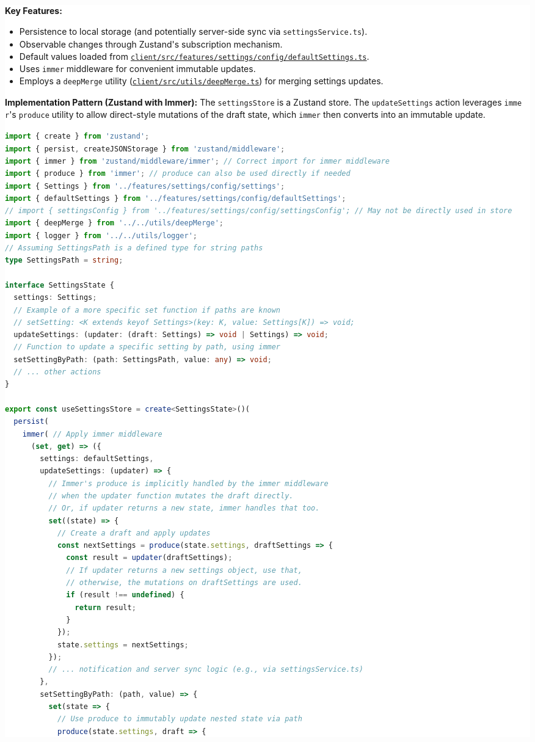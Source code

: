 **Key Features:**
- Persistence to local storage (and potentially server-side sync via `settingsService.ts`).
- Observable changes through Zustand's subscription mechanism.
- Default values loaded from [`client/src/features/settings/config/defaultSettings.ts`](../../client/src/features/settings/config/defaultSettings.ts).
- Uses `immer` middleware for convenient immutable updates.
- Employs a `deepMerge` utility ([`client/src/utils/deepMerge.ts`](../../client/src/utils/deepMerge.ts)) for merging settings updates.

**Implementation Pattern (Zustand with Immer):**
The `settingsStore` is a Zustand store. The `updateSettings` action leverages `immer`'s `produce` utility to allow direct-style mutations of the draft state, which `immer` then converts into an immutable update.
```typescript
import { create } from 'zustand';
import { persist, createJSONStorage } from 'zustand/middleware';
import { immer } from 'zustand/middleware/immer'; // Correct import for immer middleware
import { produce } from 'immer'; // produce can also be used directly if needed
import { Settings } from '../features/settings/config/settings';
import { defaultSettings } from '../features/settings/config/defaultSettings';
// import { settingsConfig } from '../features/settings/config/settingsConfig'; // May not be directly used in store
import { deepMerge } from '../../utils/deepMerge';
import { logger } from '../../utils/logger';
// Assuming SettingsPath is a defined type for string paths
type SettingsPath = string;

interface SettingsState {
  settings: Settings;
  // Example of a more specific set function if paths are known
  // setSetting: <K extends keyof Settings>(key: K, value: Settings[K]) => void;
  updateSettings: (updater: (draft: Settings) => void | Settings) => void;
  // Function to update a specific setting by path, using immer
  setSettingByPath: (path: SettingsPath, value: any) => void;
  // ... other actions
}

export const useSettingsStore = create<SettingsState>()(
  persist(
    immer( // Apply immer middleware
      (set, get) => ({
        settings: defaultSettings,
        updateSettings: (updater) => {
          // Immer's produce is implicitly handled by the immer middleware
          // when the updater function mutates the draft directly.
          // Or, if updater returns a new state, immer handles that too.
          set((state) => {
            // Create a draft and apply updates
            const nextSettings = produce(state.settings, draftSettings => {
              const result = updater(draftSettings);
              // If updater returns a new settings object, use that,
              // otherwise, the mutations on draftSettings are used.
              if (result !== undefined) {
                return result;
              }
            });
            state.settings = nextSettings;
          });
          // ... notification and server sync logic (e.g., via settingsService.ts)
        },
        setSettingByPath: (path, value) => {
          set(state => {
            // Use produce to immutably update nested state via path
            produce(state.settings, draft => {
```